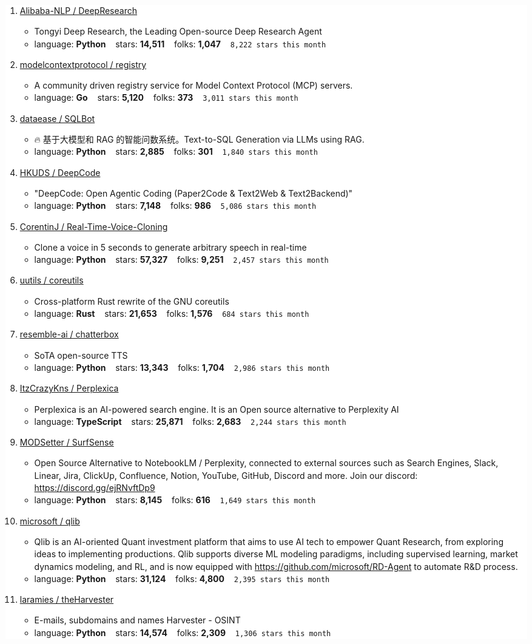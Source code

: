 1. [Alibaba-NLP / DeepResearch](https://github.com/Alibaba-NLP/DeepResearch)
    - Tongyi Deep Research, the Leading Open-source Deep Research Agent
    - language: **Python** &nbsp;&nbsp; stars: **14,511** &nbsp;&nbsp; folks: **1,047**  &nbsp;&nbsp; `8,222 stars this month`

1. [modelcontextprotocol / registry](https://github.com/modelcontextprotocol/registry)
    - A community driven registry service for Model Context Protocol (MCP) servers.
    - language: **Go** &nbsp;&nbsp; stars: **5,120** &nbsp;&nbsp; folks: **373**  &nbsp;&nbsp; `3,011 stars this month`

1. [dataease / SQLBot](https://github.com/dataease/SQLBot)
    - 🔥 基于大模型和 RAG 的智能问数系统。Text-to-SQL Generation via LLMs using RAG.
    - language: **Python** &nbsp;&nbsp; stars: **2,885** &nbsp;&nbsp; folks: **301**  &nbsp;&nbsp; `1,840 stars this month`

1. [HKUDS / DeepCode](https://github.com/HKUDS/DeepCode)
    - "DeepCode: Open Agentic Coding (Paper2Code & Text2Web & Text2Backend)"
    - language: **Python** &nbsp;&nbsp; stars: **7,148** &nbsp;&nbsp; folks: **986**  &nbsp;&nbsp; `5,086 stars this month`

1. [CorentinJ / Real-Time-Voice-Cloning](https://github.com/CorentinJ/Real-Time-Voice-Cloning)
    - Clone a voice in 5 seconds to generate arbitrary speech in real-time
    - language: **Python** &nbsp;&nbsp; stars: **57,327** &nbsp;&nbsp; folks: **9,251**  &nbsp;&nbsp; `2,457 stars this month`

1. [uutils / coreutils](https://github.com/uutils/coreutils)
    - Cross-platform Rust rewrite of the GNU coreutils
    - language: **Rust** &nbsp;&nbsp; stars: **21,653** &nbsp;&nbsp; folks: **1,576**  &nbsp;&nbsp; `684 stars this month`

1. [resemble-ai / chatterbox](https://github.com/resemble-ai/chatterbox)
    - SoTA open-source TTS
    - language: **Python** &nbsp;&nbsp; stars: **13,343** &nbsp;&nbsp; folks: **1,704**  &nbsp;&nbsp; `2,986 stars this month`

1. [ItzCrazyKns / Perplexica](https://github.com/ItzCrazyKns/Perplexica)
    - Perplexica is an AI-powered search engine. It is an Open source alternative to Perplexity AI
    - language: **TypeScript** &nbsp;&nbsp; stars: **25,871** &nbsp;&nbsp; folks: **2,683**  &nbsp;&nbsp; `2,244 stars this month`

1. [MODSetter / SurfSense](https://github.com/MODSetter/SurfSense)
    - Open Source Alternative to NotebookLM / Perplexity, connected to external sources such as Search Engines, Slack, Linear, Jira, ClickUp, Confluence, Notion, YouTube, GitHub, Discord and more. Join our discord: https://discord.gg/ejRNvftDp9
    - language: **Python** &nbsp;&nbsp; stars: **8,145** &nbsp;&nbsp; folks: **616**  &nbsp;&nbsp; `1,649 stars this month`

1. [microsoft / qlib](https://github.com/microsoft/qlib)
    - Qlib is an AI-oriented Quant investment platform that aims to use AI tech to empower Quant Research, from exploring ideas to implementing productions. Qlib supports diverse ML modeling paradigms, including supervised learning, market dynamics modeling, and RL, and is now equipped with https://github.com/microsoft/RD-Agent to automate R&D process.
    - language: **Python** &nbsp;&nbsp; stars: **31,124** &nbsp;&nbsp; folks: **4,800**  &nbsp;&nbsp; `2,395 stars this month`

1. [laramies / theHarvester](https://github.com/laramies/theHarvester)
    - E-mails, subdomains and names Harvester - OSINT
    - language: **Python** &nbsp;&nbsp; stars: **14,574** &nbsp;&nbsp; folks: **2,309**  &nbsp;&nbsp; `1,306 stars this month`
